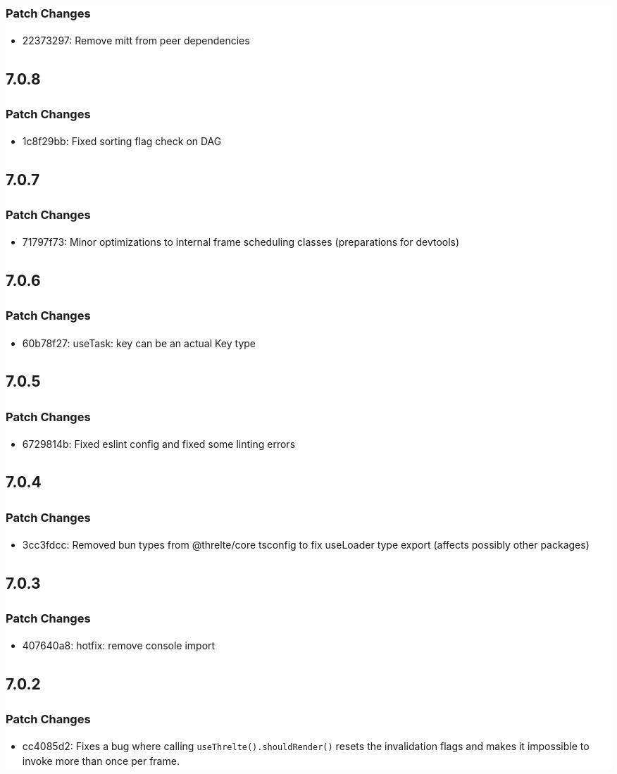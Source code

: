 ### Patch Changes

- 22373297: Remove mitt from peer dependencies

## 7.0.8

### Patch Changes

- 1c8f29bb: Fixed sorting flag check on DAG

## 7.0.7

### Patch Changes

- 71797f73: Minor optimizations to internal frame scheduling classes (preparations for devtools)

## 7.0.6

### Patch Changes

- 60b78f27: useTask: key can be an actual Key type

## 7.0.5

### Patch Changes

- 6729814b: Fixed eslint config and fixed some linting errors

## 7.0.4

### Patch Changes

- 3cc3fdcc: Removed bun types from @threlte/core tsconfig to fix useLoader type export (affects possibly other packages)

## 7.0.3

### Patch Changes

- 407640a8: hotfix: remove console import

## 7.0.2

### Patch Changes

- cc4085d2: Fixes a bug where calling `useThrelte().shouldRender()` resets the invalidation flags and makes it impossible to invoke more than once per frame.
